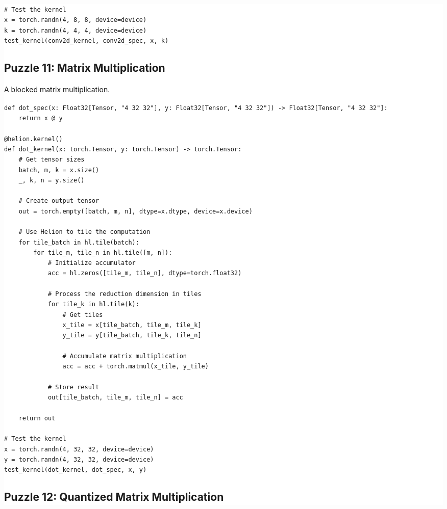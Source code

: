 ```{code-cell} python
# Test the kernel
x = torch.randn(4, 8, 8, device=device)
k = torch.randn(4, 4, 4, device=device)
test_kernel(conv2d_kernel, conv2d_spec, x, k)
```

## Puzzle 11: Matrix Multiplication

A blocked matrix multiplication.

```{code-cell} python
def dot_spec(x: Float32[Tensor, "4 32 32"], y: Float32[Tensor, "4 32 32"]) -> Float32[Tensor, "4 32 32"]:
    return x @ y

@helion.kernel()
def dot_kernel(x: torch.Tensor, y: torch.Tensor) -> torch.Tensor:
    # Get tensor sizes
    batch, m, k = x.size()
    _, k, n = y.size()

    # Create output tensor
    out = torch.empty([batch, m, n], dtype=x.dtype, device=x.device)

    # Use Helion to tile the computation
    for tile_batch in hl.tile(batch):
        for tile_m, tile_n in hl.tile([m, n]):
            # Initialize accumulator
            acc = hl.zeros([tile_m, tile_n], dtype=torch.float32)

            # Process the reduction dimension in tiles
            for tile_k in hl.tile(k):
                # Get tiles
                x_tile = x[tile_batch, tile_m, tile_k]
                y_tile = y[tile_batch, tile_k, tile_n]

                # Accumulate matrix multiplication
                acc = acc + torch.matmul(x_tile, y_tile)

            # Store result
            out[tile_batch, tile_m, tile_n] = acc

    return out

# Test the kernel
x = torch.randn(4, 32, 32, device=device)
y = torch.randn(4, 32, 32, device=device)
test_kernel(dot_kernel, dot_spec, x, y)
```

## Puzzle 12: Quantized Matrix Multiplication
